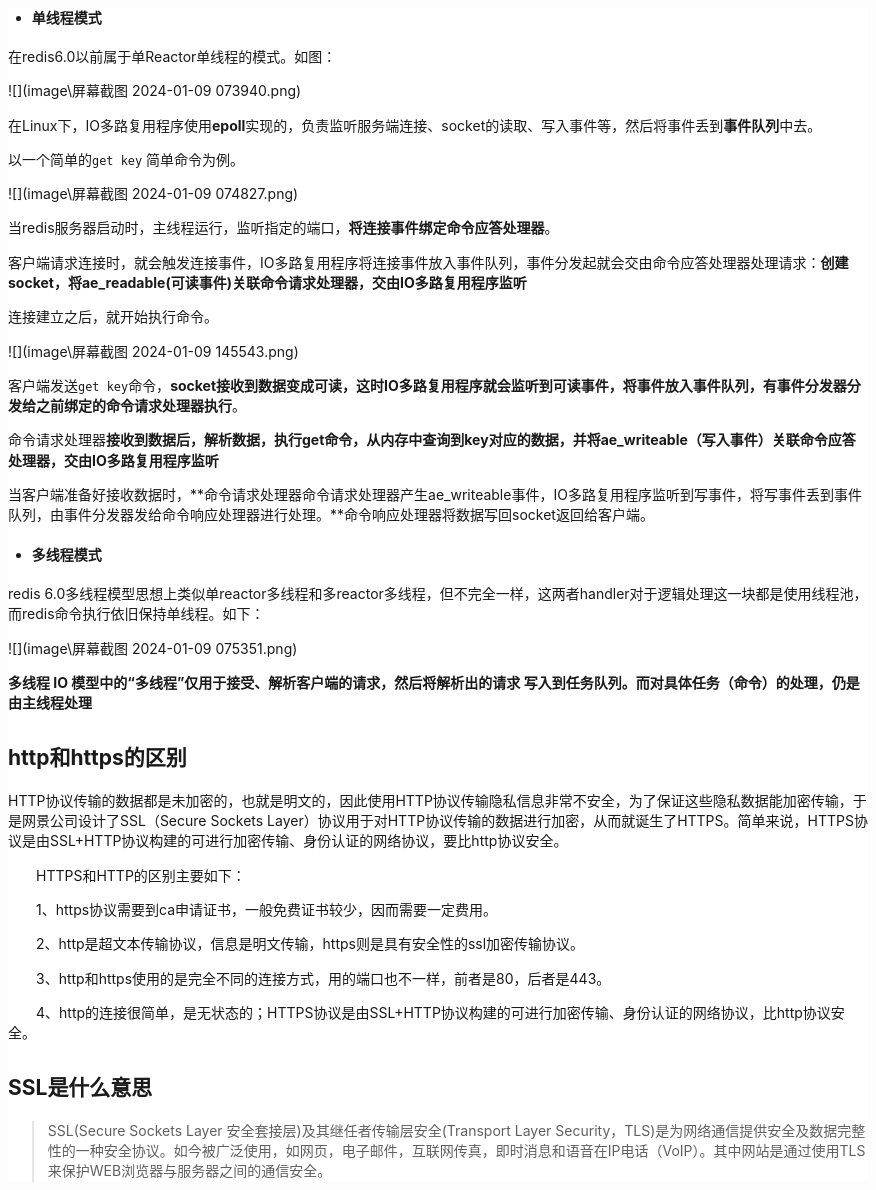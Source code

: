 * #### 单线程模式

在redis6.0以前属于单Reactor单线程的模式。如图：

![](image\屏幕截图 2024-01-09 073940.png)

在Linux下，IO多路复用程序使用**epoll**实现的，负责监听服务端连接、socket的读取、写入事件等，然后将事件丢到**事件队列**中去。

以一个简单的`get key` 简单命令为例。

![](image\屏幕截图 2024-01-09 074827.png)

当redis服务器启动时，主线程运行，监听指定的端口，**将连接事件绑定命令应答处理器**。

客户端请求连接时，就会触发连接事件，IO多路复用程序将连接事件放入事件队列，事件分发起就会交由命令应答处理器处理请求：**创建socket，将ae_readable(可读事件)关联命令请求处理器，交由IO多路复用程序监听**

连接建立之后，就开始执行命令。

![](image\屏幕截图 2024-01-09 145543.png)

客户端发送`get key`命令，**socket接收到数据变成可读，这时IO多路复用程序就会监听到可读事件，将事件放入事件队列，有事件分发器分发给之前绑定的命令请求处理器执行**。

命令请求处理器**接收到数据后，解析数据，执行get命令，从内存中查询到key对应的数据，并将ae_writeable（写入事件）关联命令应答处理器，交由IO多路复用程序监听**

当客户端准备好接收数据时，**命令请求处理器命令请求处理器产生ae_writeable事件，IO多路复用程序监听到写事件，将写事件丢到事件队列，由事件分发器发给命令响应处理器进行处理。**命令响应处理器将数据写回socket返回给客户端。

* #### 多线程模式

redis 6.0多线程模型思想上类似单reactor多线程和多reactor多线程，但不完全一样，这两者handler对于逻辑处理这一块都是使用线程池，而redis命令执行依旧保持单线程。如下：

![](image\屏幕截图 2024-01-09 075351.png)

**多线程 IO 模型中的“多线程”仅用于接受、解析客户端的请求，然后将解析出的请求 写入到任务队列。而对具体任务（命令）的处理，仍是由主线程处理**



## http和https的区别

HTTP协议传输的数据都是未加密的，也就是明文的，因此使用HTTP协议传输隐私信息非常不安全，为了保证这些隐私数据能加密传输，于是网景公司设计了SSL（Secure Sockets Layer）协议用于对HTTP协议传输的数据进行加密，从而就诞生了HTTPS。简单来说，HTTPS协议是由SSL+HTTP协议构建的可进行加密传输、身份认证的网络协议，要比http协议安全。

　　HTTPS和HTTP的区别主要如下：

　　1、https协议需要到ca申请证书，一般免费证书较少，因而需要一定费用。

　　2、http是超文本传输协议，信息是明文传输，https则是具有安全性的ssl加密传输协议。

　　3、http和https使用的是完全不同的连接方式，用的端口也不一样，前者是80，后者是443。

　　4、http的连接很简单，是无状态的；HTTPS协议是由SSL+HTTP协议构建的可进行加密传输、身份认证的网络协议，比http协议安全。



##  SSL是什么意思

> SSL(Secure Sockets Layer 安全套接层)及其继任者传输层安全(Transport Layer Security，TLS)是为网络通信提供安全及数据完整性的一种安全协议。如今被广泛使用，如网页，电子邮件，互联网传真，即时消息和语音在IP电话（VoIP）。其中网站是通过使用TLS来保护WEB浏览器与服务器之间的通信安全。
